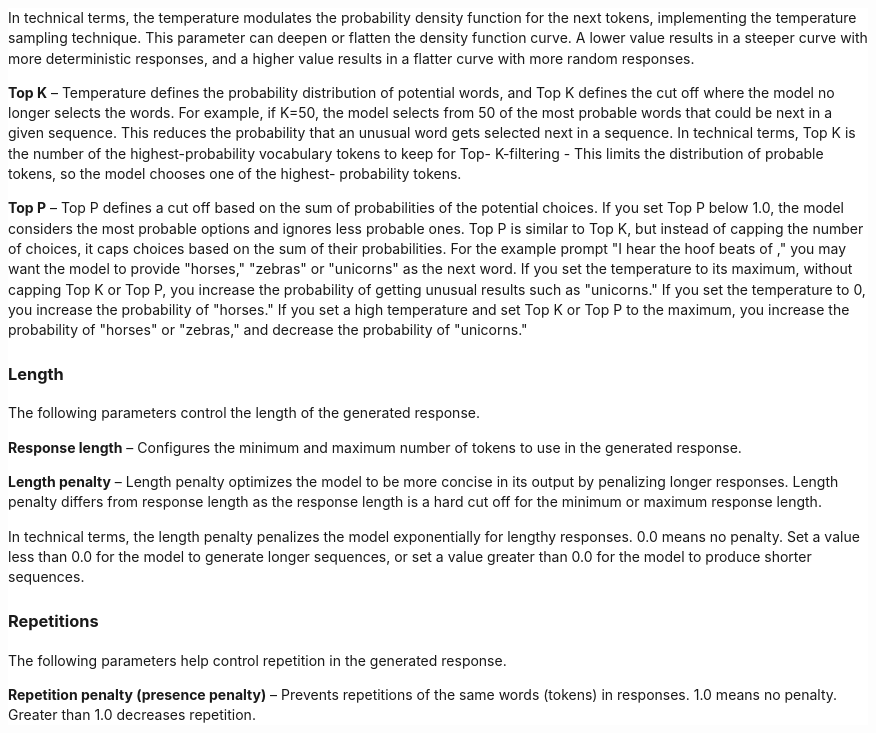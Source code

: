In technical terms, the temperature modulates the probability density function for the next tokens, 
implementing the temperature sampling technique. This parameter can deepen or flatten the density 
function curve. A lower value results in a steeper curve with more deterministic responses, and a higher 
value results in a flatter curve with more random responses.

**Top K** – Temperature defines the probability distribution of potential words, and Top K defines the cut 
off where the model no longer selects the words. For example, if K=50, the model selects from 50 of the 
most probable words that could be next in a given sequence. This reduces the probability that an unusual 
word gets selected next in a sequence.
In technical terms, Top K is the number of the highest-probability vocabulary tokens to keep for Top-
K-filtering - This limits the distribution of probable tokens, so the model chooses one of the highest-
probability tokens.

**Top P** – Top P defines a cut off based on the sum of probabilities of the potential choices. If you set Top 
P below 1.0, the model considers the most probable options and ignores less probable ones. Top P is 
similar to Top K, but instead of capping the number of choices, it caps choices based on the sum of their 
probabilities.
For the example prompt "I hear the hoof beats of ," you may want the model to provide "horses," 
"zebras" or "unicorns" as the next word. If you set the temperature to its maximum, without capping 
Top K or Top P, you increase the probability of getting unusual results such as "unicorns." If you set the 
temperature to 0, you increase the probability of "horses." If you set a high temperature and set Top K or 
Top P to the maximum, you increase the probability of "horses" or "zebras," and decrease the probability 
of "unicorns."

### Length

The following parameters control the length of the generated response.

**Response length** – Configures the minimum and maximum number of tokens to use in the generated 
response.

**Length penalty** – Length penalty optimizes the model to be more concise in its output by penalizing 
longer responses. Length penalty differs from response length as the response length is a hard cut off for 
the minimum or maximum response length.

In technical terms, the length penalty penalizes the model exponentially for lengthy responses. 0.0 
means no penalty. Set a value less than 0.0 for the model to generate longer sequences, or set a value 
greater than 0.0 for the model to produce shorter sequences.

### Repetitions

The following parameters help control repetition in the generated response.

**Repetition penalty (presence penalty)** – Prevents repetitions of the same words (tokens) in responses. 
1.0 means no penalty. Greater than 1.0 decreases repetition.
